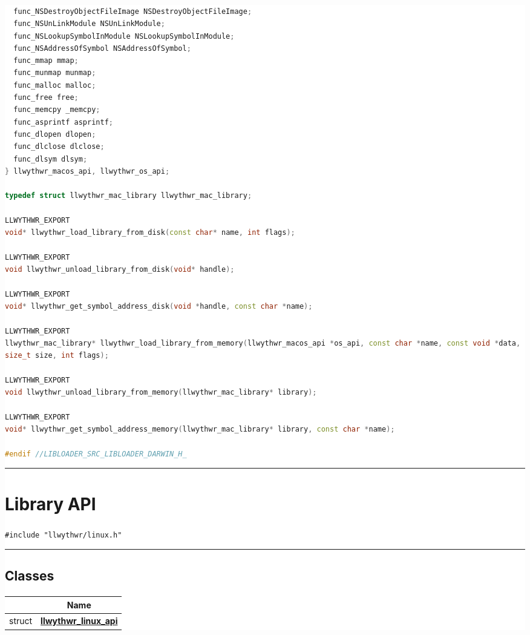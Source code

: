 ```cpp
  func_NSDestroyObjectFileImage NSDestroyObjectFileImage;
  func_NSUnLinkModule NSUnLinkModule;
  func_NSLookupSymbolInModule NSLookupSymbolInModule;
  func_NSAddressOfSymbol NSAddressOfSymbol;
  func_mmap mmap;
  func_munmap munmap;
  func_malloc malloc;
  func_free free;
  func_memcpy _memcpy;
  func_asprintf asprintf;
  func_dlopen dlopen;
  func_dlclose dlclose;
  func_dlsym dlsym;
} llwythwr_macos_api, llwythwr_os_api;

typedef struct llwythwr_mac_library llwythwr_mac_library;

LLWYTHWR_EXPORT
void* llwythwr_load_library_from_disk(const char* name, int flags);

LLWYTHWR_EXPORT
void llwythwr_unload_library_from_disk(void* handle);

LLWYTHWR_EXPORT
void* llwythwr_get_symbol_address_disk(void *handle, const char *name);

LLWYTHWR_EXPORT
llwythwr_mac_library* llwythwr_load_library_from_memory(llwythwr_macos_api *os_api, const char *name, const void *data, size_t size, int flags);

LLWYTHWR_EXPORT
void llwythwr_unload_library_from_memory(llwythwr_mac_library* library);

LLWYTHWR_EXPORT
void* llwythwr_get_symbol_address_memory(llwythwr_mac_library* library, const char *name);

#endif //LIBLOADER_SRC_LIBLOADER_DARWIN_H_
```

-------------------------------

# Library API
```
#include "llwythwr/linux.h"
```

-------------------------------
## Classes

|                | Name           |
| -------------- | -------------- |
| struct | **[llwythwr_linux_api](Classes/structllwythwr__linux__api.md)**  |
